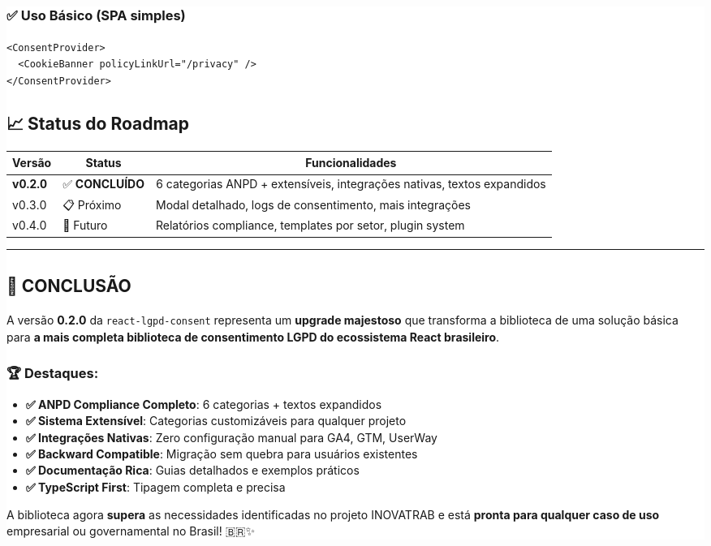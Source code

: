 ### ✅ Uso Básico (SPA simples)

```tsx
<ConsentProvider>
  <CookieBanner policyLinkUrl="/privacy" />
</ConsentProvider>
```

## 📈 **Status do Roadmap**

| Versão     | Status           | Funcionalidades                                                         |
| ---------- | ---------------- | ----------------------------------------------------------------------- |
| **v0.2.0** | ✅ **CONCLUÍDO** | 6 categorias ANPD + extensíveis, integrações nativas, textos expandidos |
| v0.3.0     | 📋 Próximo       | Modal detalhado, logs de consentimento, mais integrações                |
| v0.4.0     | 🔮 Futuro        | Relatórios compliance, templates por setor, plugin system               |

---

## 🎉 **CONCLUSÃO**

A versão **0.2.0** da `react-lgpd-consent` representa um **upgrade majestoso** que transforma a biblioteca de uma solução básica para **a mais completa biblioteca de consentimento LGPD do ecossistema React brasileiro**.

### 🏆 **Destaques:**

- **✅ ANPD Compliance Completo**: 6 categorias + textos expandidos
- **✅ Sistema Extensível**: Categorias customizáveis para qualquer projeto
- **✅ Integrações Nativas**: Zero configuração manual para GA4, GTM, UserWay
- **✅ Backward Compatible**: Migração sem quebra para usuários existentes
- **✅ Documentação Rica**: Guias detalhados e exemplos práticos
- **✅ TypeScript First**: Tipagem completa e precisa

A biblioteca agora **supera** as necessidades identificadas no projeto INOVATRAB e está **pronta para qualquer caso de uso** empresarial ou governamental no Brasil! 🇧🇷✨
